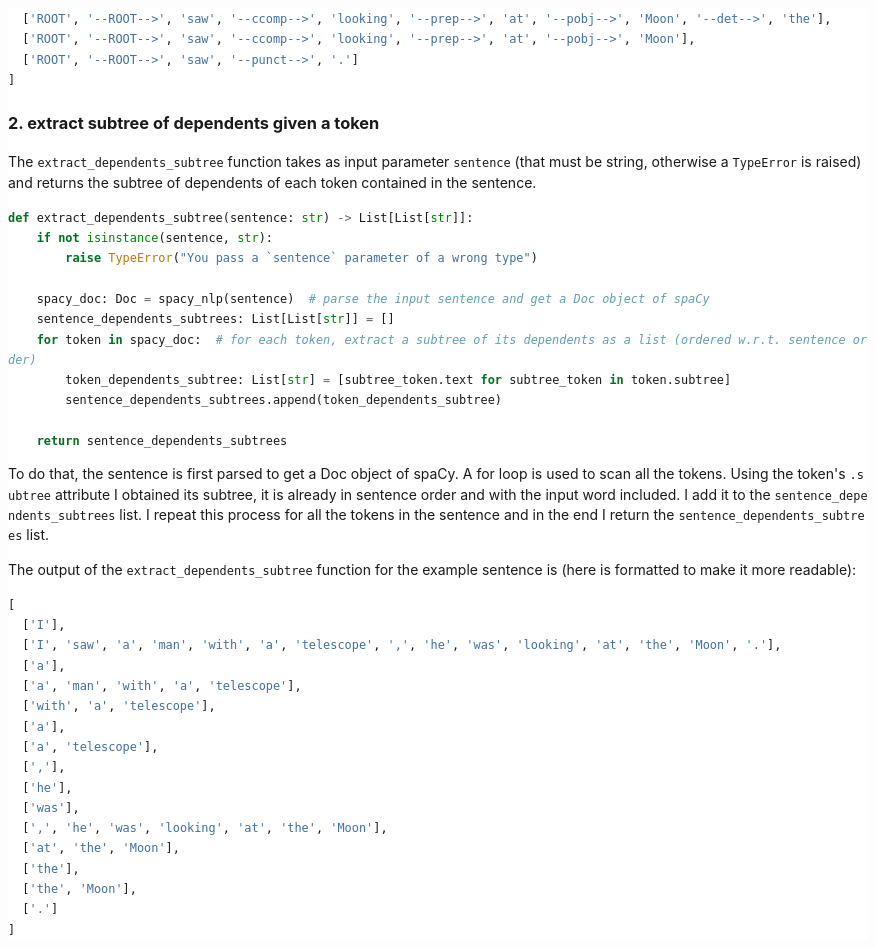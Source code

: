 ```python
  ['ROOT', '--ROOT-->', 'saw', '--ccomp-->', 'looking', '--prep-->', 'at', '--pobj-->', 'Moon', '--det-->', 'the'],
  ['ROOT', '--ROOT-->', 'saw', '--ccomp-->', 'looking', '--prep-->', 'at', '--pobj-->', 'Moon'],
  ['ROOT', '--ROOT-->', 'saw', '--punct-->', '.']
]
```


### 2. extract subtree of dependents given a token

The `extract_dependents_subtree` function takes as input parameter `sentence` (that must be string, otherwise a `TypeError` is raised) and returns the subtree of dependents of each token contained in the sentence.

```python
def extract_dependents_subtree(sentence: str) -> List[List[str]]:
    if not isinstance(sentence, str):
        raise TypeError("You pass a `sentence` parameter of a wrong type")

    spacy_doc: Doc = spacy_nlp(sentence)  # parse the input sentence and get a Doc object of spaCy
    sentence_dependents_subtrees: List[List[str]] = []
    for token in spacy_doc:  # for each token, extract a subtree of its dependents as a list (ordered w.r.t. sentence order)
        token_dependents_subtree: List[str] = [subtree_token.text for subtree_token in token.subtree]
        sentence_dependents_subtrees.append(token_dependents_subtree)

    return sentence_dependents_subtrees
```

To do that, the sentence is first parsed to get a Doc object of spaCy.
A for loop is used to scan all the tokens.
Using the token's `.subtree` attribute I obtained its subtree, it is already in sentence order and with the input word included.
I add it to the `sentence_dependents_subtrees` list.
I repeat this process for all the tokens in the sentence and in the end I return the `sentence_dependents_subtrees` list.

The output of the `extract_dependents_subtree` function for the example sentence is (here is formatted to make it more readable):

```python
[
  ['I'],
  ['I', 'saw', 'a', 'man', 'with', 'a', 'telescope', ',', 'he', 'was', 'looking', 'at', 'the', 'Moon', '.'],
  ['a'],
  ['a', 'man', 'with', 'a', 'telescope'],
  ['with', 'a', 'telescope'],
  ['a'],
  ['a', 'telescope'],
  [','],
  ['he'],
  ['was'],
  [',', 'he', 'was', 'looking', 'at', 'the', 'Moon'],
  ['at', 'the', 'Moon'],
  ['the'],
  ['the', 'Moon'],
  ['.']
]
```
